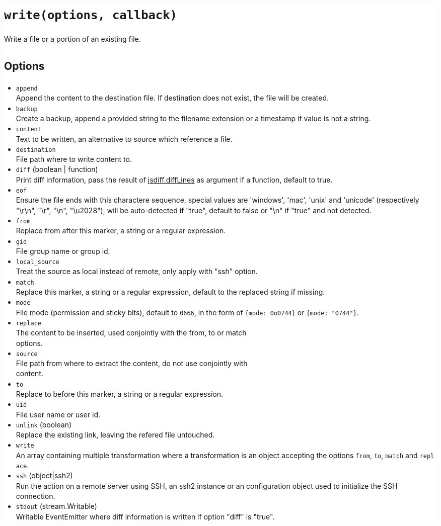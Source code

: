
# `write(options, callback)`

Write a file or a portion of an existing file.

## Options

*   `append`   
    Append the content to the destination file. If destination does not exist,
    the file will be created.   
*   `backup`   
    Create a backup, append a provided string to the filename extension or a
    timestamp if value is not a string.   
*   `content`   
    Text to be written, an alternative to source which reference a file.   
*   `destination`   
    File path where to write content to.   
*   `diff` (boolean | function)   
    Print diff information, pass the result of [jsdiff.diffLines][diffLines] as
    argument if a function, default to true.   
*   `eof`   
    Ensure the file ends with this charactere sequence, special values are
    'windows', 'mac', 'unix' and 'unicode' (respectively "\r\n", "\r", "\n",
    "\u2028"), will be auto-detected if "true", default to false or "\n" if
    "true" and not detected.   
*   `from`   
    Replace from after this marker, a string or a regular expression.   
*   `gid`   
    File group name or group id.   
*   `local_source`   
    Treat the source as local instead of remote, only apply with "ssh"
    option.   
*   `match`   
    Replace this marker, a string or a regular expression, default to the
    replaced string if missing.   
*   `mode`   
    File mode (permission and sticky bits), default to `0666`, in the form of
    `{mode: 0o0744}` or `{mode: "0744"}`.   
*   `replace`   
    The content to be inserted, used conjointly with the from, to or match   
    options.   
*   `source`   
    File path from where to extract the content, do not use conjointly with   
    content.   
*   `to`   
    Replace to before this marker, a string or a regular expression.   
*   `uid`   
    File user name or user id.   
*   `unlink` (boolean)   
    Replace the existing link, leaving the refered file untouched.   
*   `write`   
    An array containing multiple transformation where a transformation is an
    object accepting the options `from`, `to`, `match` and `replace`.   
*   `ssh` (object|ssh2)   
    Run the action on a remote server using SSH, an ssh2 instance or an
    configuration object used to initialize the SSH connection.   
*   `stdout` (stream.Writable)   
    Writable EventEmitter where diff information is written if option "diff" is
    "true".   


[diffLines]: https://github.com/kpdecker/jsdiff